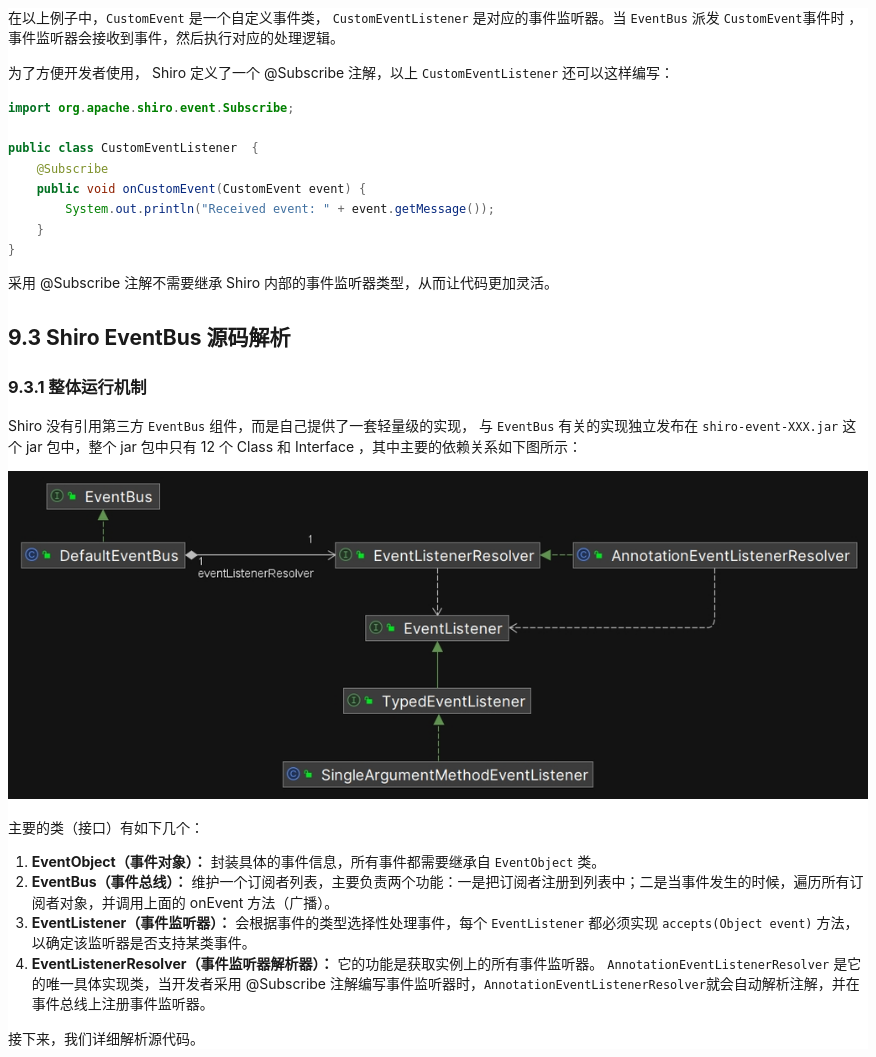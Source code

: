 在以上例子中，`CustomEvent` 是一个自定义事件类， `CustomEventListener` 是对应的事件监听器。当 `EventBus` 派发 `CustomEvent`事件时 ，事件监听器会接收到事件，然后执行对应的处理逻辑。

为了方便开发者使用， Shiro 定义了一个 @Subscribe 注解，以上 `CustomEventListener` 还可以这样编写：

```java
import org.apache.shiro.event.Subscribe;

public class CustomEventListener  {
    @Subscribe
    public void onCustomEvent(CustomEvent event) {
        System.out.println("Received event: " + event.getMessage());
    }
}
```

采用 @Subscribe 注解不需要继承 Shiro 内部的事件监听器类型，从而让代码更加灵活。

## 9.3 Shiro EventBus 源码解析

### 9.3.1 整体运行机制

Shiro 没有引用第三方 `EventBus` 组件，而是自己提供了一套轻量级的实现， 与 `EventBus` 有关的实现独立发布在 `shiro-event-XXX.jar` 这个 jar 包中，整个 jar 包中只有 12 个 Class 和 Interface ，其中主要的依赖关系如下图所示：

<img src="./imgs/eventbus-7.png"/>

主要的类（接口）有如下几个：

1. **EventObject（事件对象）：** 封装具体的事件信息，所有事件都需要继承自 `EventObject` 类。
2. **EventBus（事件总线）：** 维护一个订阅者列表，主要负责两个功能：一是把订阅者注册到列表中；二是当事件发生的时候，遍历所有订阅者对象，并调用上面的 onEvent 方法（广播）。
3. **EventListener（事件监听器）：** 会根据事件的类型选择性处理事件，每个 `EventListener` 都必须实现 `accepts(Object event)` 方法，以确定该监听器是否支持某类事件。
4. **EventListenerResolver（事件监听器解析器）：** 它的功能是获取实例上的所有事件监听器。 `AnnotationEventListenerResolver` 是它的唯一具体实现类，当开发者采用 @Subscribe 注解编写事件监听器时，`AnnotationEventListenerResolver`就会自动解析注解，并在事件总线上注册事件监听器。

接下来，我们详细解析源代码。
